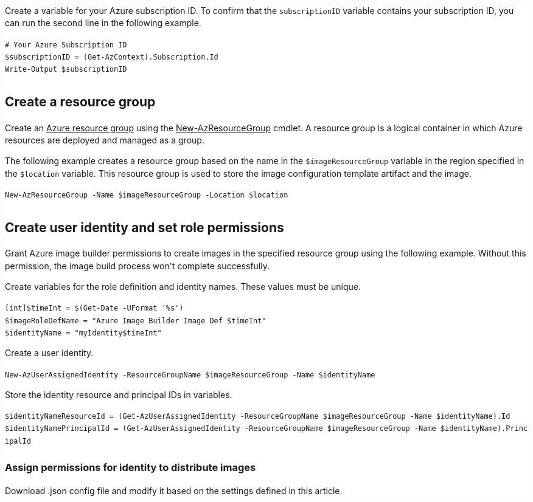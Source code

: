 Create a variable for your Azure subscription ID. To confirm that the `subscriptionID` variable
contains your subscription ID, you can run the second line in the following example.

```azurepowershell-interactive
# Your Azure Subscription ID
$subscriptionID = (Get-AzContext).Subscription.Id
Write-Output $subscriptionID
```

## Create a resource group

Create an [Azure resource group](../../azure-resource-manager/management/overview.md)
using the [New-AzResourceGroup](/powershell/module/az.resources/new-azresourcegroup)
cmdlet. A resource group is a logical container in which Azure resources are deployed and managed as
a group.

The following example creates a resource group based on the name in the `$imageResourceGroup`
variable in the region specified in the `$location` variable. This resource group is used to store
the image configuration template artifact and the image.

```azurepowershell-interactive
New-AzResourceGroup -Name $imageResourceGroup -Location $location
```

## Create user identity and set role permissions

Grant Azure image builder permissions to create images in the specified resource group using the
following example. Without this permission, the image build process won't complete successfully.

Create variables for the role definition and identity names. These values must be unique.

```azurepowershell-interactive
[int]$timeInt = $(Get-Date -UFormat '%s')
$imageRoleDefName = "Azure Image Builder Image Def $timeInt"
$identityName = "myIdentity$timeInt"
```

Create a user identity.

```azurepowershell-interactive
New-AzUserAssignedIdentity -ResourceGroupName $imageResourceGroup -Name $identityName
```

Store the identity resource and principal IDs in variables.

```azurepowershell-interactive
$identityNameResourceId = (Get-AzUserAssignedIdentity -ResourceGroupName $imageResourceGroup -Name $identityName).Id
$identityNamePrincipalId = (Get-AzUserAssignedIdentity -ResourceGroupName $imageResourceGroup -Name $identityName).PrincipalId
```

### Assign permissions for identity to distribute images

Download .json config file and modify it based on the settings defined in this article.
